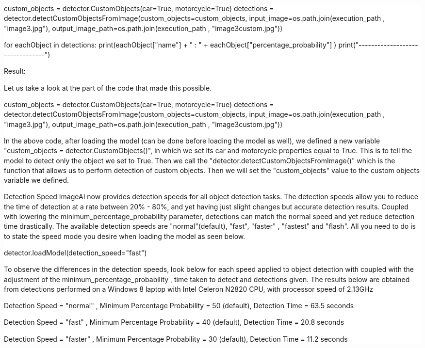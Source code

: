 
custom_objects = detector.CustomObjects(car=True, motorcycle=True)
detections = detector.detectCustomObjectsFromImage(custom_objects=custom_objects, input_image=os.path.join(execution_path , "image3.jpg"), output_image_path=os.path.join(execution_path , "image3custom.jpg"))


for eachObject in detections:
print(eachObject["name"] + " : " + eachObject["percentage_probability"] )
print("--------------------------------")


Result: 
 

Let us take a look at the part of the code that made this possible.

custom_objects = detector.CustomObjects(car=True, motorcycle=True)
detections = detector.detectCustomObjectsFromImage(custom_objects=custom_objects, input_image=os.path.join(execution_path , "image3.jpg"), output_image_path=os.path.join(execution_path , "image3custom.jpg"))

In the above code, after loading the model (can be done before loading the model as well), we defined a new variable "custom_objects = detector.CustomObjects()", in which we set its car and motorcycle properties equal to True. This is to tell the model to detect only the object we set to True. Then we call the "detector.detectCustomObjectsFromImage()" which is the function that allows us to perform detection of custom objects. Then we will set the "custom_objects" value to the custom objects variable we defined. 


Detection Speed
ImageAI now provides detection speeds for all object detection tasks. The detection speeds allow you to reduce the time of detection at a rate between 20% - 80%, and yet having just slight changes but accurate detection results. Coupled with lowering the minimum_percentage_probability parameter, detections can match the normal speed and yet reduce detection time drastically. The available detection speeds are "normal"(default), "fast", "faster" , "fastest" and "flash". All you need to do is to state the speed mode you desire when loading the model as seen below.

detector.loadModel(detection_speed="fast")

To observe the differences in the detection speeds, look below for each speed applied to object detection with coupled with the adjustment of the minimum_percentage_probability , time taken to detect and detections given. The results below are obtained from detections performed on a Windows 8 laptop with Intel Celeron N2820 CPU, with processor speed of 2.13GHz


Detection Speed = "normal" , Minimum Percentage Probability = 50 (default), Detection Time = 63.5 seconds

 



Detection Speed = "fast" , Minimum Percentage Probability = 40 (default), Detection Time = 20.8 seconds

 



Detection Speed = "faster" , Minimum Percentage Probability = 30 (default), Detection Time = 11.2 seconds

